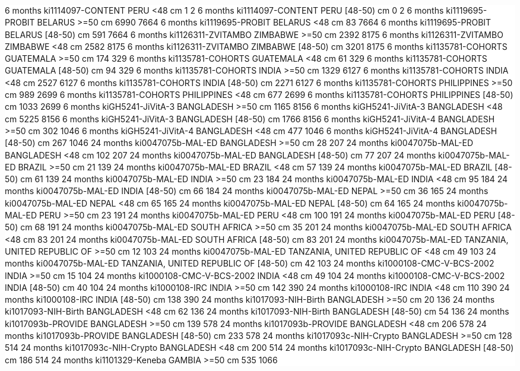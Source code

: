6 months    ki1114097-CONTENT          PERU                           <48 cm             1       2
6 months    ki1114097-CONTENT          PERU                           [48-50) cm         0       2
6 months    ki1119695-PROBIT           BELARUS                        >=50 cm         6990    7664
6 months    ki1119695-PROBIT           BELARUS                        <48 cm            83    7664
6 months    ki1119695-PROBIT           BELARUS                        [48-50) cm       591    7664
6 months    ki1126311-ZVITAMBO         ZIMBABWE                       >=50 cm         2392    8175
6 months    ki1126311-ZVITAMBO         ZIMBABWE                       <48 cm          2582    8175
6 months    ki1126311-ZVITAMBO         ZIMBABWE                       [48-50) cm      3201    8175
6 months    ki1135781-COHORTS          GUATEMALA                      >=50 cm          174     329
6 months    ki1135781-COHORTS          GUATEMALA                      <48 cm            61     329
6 months    ki1135781-COHORTS          GUATEMALA                      [48-50) cm        94     329
6 months    ki1135781-COHORTS          INDIA                          >=50 cm         1329    6127
6 months    ki1135781-COHORTS          INDIA                          <48 cm          2527    6127
6 months    ki1135781-COHORTS          INDIA                          [48-50) cm      2271    6127
6 months    ki1135781-COHORTS          PHILIPPINES                    >=50 cm          989    2699
6 months    ki1135781-COHORTS          PHILIPPINES                    <48 cm           677    2699
6 months    ki1135781-COHORTS          PHILIPPINES                    [48-50) cm      1033    2699
6 months    kiGH5241-JiVitA-3          BANGLADESH                     >=50 cm         1165    8156
6 months    kiGH5241-JiVitA-3          BANGLADESH                     <48 cm          5225    8156
6 months    kiGH5241-JiVitA-3          BANGLADESH                     [48-50) cm      1766    8156
6 months    kiGH5241-JiVitA-4          BANGLADESH                     >=50 cm          302    1046
6 months    kiGH5241-JiVitA-4          BANGLADESH                     <48 cm           477    1046
6 months    kiGH5241-JiVitA-4          BANGLADESH                     [48-50) cm       267    1046
24 months   ki0047075b-MAL-ED          BANGLADESH                     >=50 cm           28     207
24 months   ki0047075b-MAL-ED          BANGLADESH                     <48 cm           102     207
24 months   ki0047075b-MAL-ED          BANGLADESH                     [48-50) cm        77     207
24 months   ki0047075b-MAL-ED          BRAZIL                         >=50 cm           21     139
24 months   ki0047075b-MAL-ED          BRAZIL                         <48 cm            57     139
24 months   ki0047075b-MAL-ED          BRAZIL                         [48-50) cm        61     139
24 months   ki0047075b-MAL-ED          INDIA                          >=50 cm           23     184
24 months   ki0047075b-MAL-ED          INDIA                          <48 cm            95     184
24 months   ki0047075b-MAL-ED          INDIA                          [48-50) cm        66     184
24 months   ki0047075b-MAL-ED          NEPAL                          >=50 cm           36     165
24 months   ki0047075b-MAL-ED          NEPAL                          <48 cm            65     165
24 months   ki0047075b-MAL-ED          NEPAL                          [48-50) cm        64     165
24 months   ki0047075b-MAL-ED          PERU                           >=50 cm           23     191
24 months   ki0047075b-MAL-ED          PERU                           <48 cm           100     191
24 months   ki0047075b-MAL-ED          PERU                           [48-50) cm        68     191
24 months   ki0047075b-MAL-ED          SOUTH AFRICA                   >=50 cm           35     201
24 months   ki0047075b-MAL-ED          SOUTH AFRICA                   <48 cm            83     201
24 months   ki0047075b-MAL-ED          SOUTH AFRICA                   [48-50) cm        83     201
24 months   ki0047075b-MAL-ED          TANZANIA, UNITED REPUBLIC OF   >=50 cm           12     103
24 months   ki0047075b-MAL-ED          TANZANIA, UNITED REPUBLIC OF   <48 cm            49     103
24 months   ki0047075b-MAL-ED          TANZANIA, UNITED REPUBLIC OF   [48-50) cm        42     103
24 months   ki1000108-CMC-V-BCS-2002   INDIA                          >=50 cm           15     104
24 months   ki1000108-CMC-V-BCS-2002   INDIA                          <48 cm            49     104
24 months   ki1000108-CMC-V-BCS-2002   INDIA                          [48-50) cm        40     104
24 months   ki1000108-IRC              INDIA                          >=50 cm          142     390
24 months   ki1000108-IRC              INDIA                          <48 cm           110     390
24 months   ki1000108-IRC              INDIA                          [48-50) cm       138     390
24 months   ki1017093-NIH-Birth        BANGLADESH                     >=50 cm           20     136
24 months   ki1017093-NIH-Birth        BANGLADESH                     <48 cm            62     136
24 months   ki1017093-NIH-Birth        BANGLADESH                     [48-50) cm        54     136
24 months   ki1017093b-PROVIDE         BANGLADESH                     >=50 cm          139     578
24 months   ki1017093b-PROVIDE         BANGLADESH                     <48 cm           206     578
24 months   ki1017093b-PROVIDE         BANGLADESH                     [48-50) cm       233     578
24 months   ki1017093c-NIH-Crypto      BANGLADESH                     >=50 cm          128     514
24 months   ki1017093c-NIH-Crypto      BANGLADESH                     <48 cm           200     514
24 months   ki1017093c-NIH-Crypto      BANGLADESH                     [48-50) cm       186     514
24 months   ki1101329-Keneba           GAMBIA                         >=50 cm          535    1066